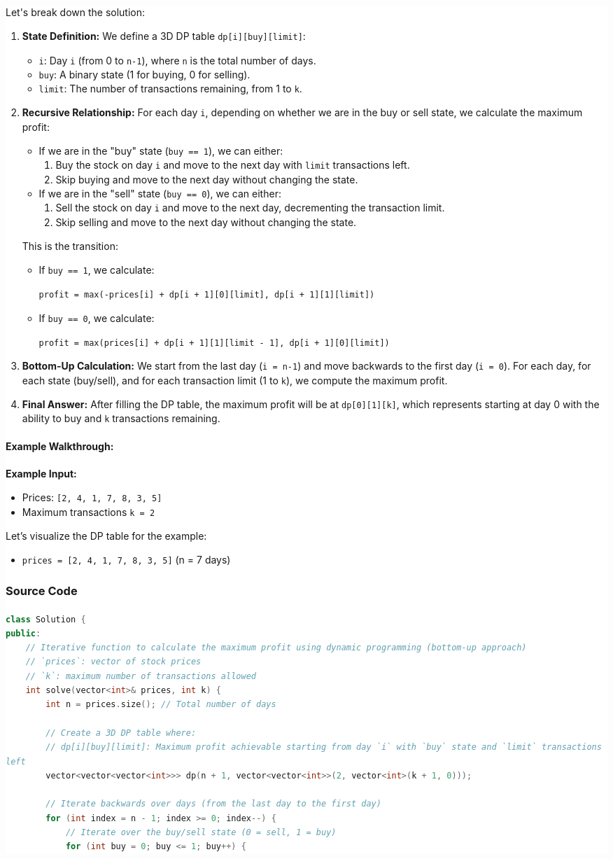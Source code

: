 Let's break down the solution:

1. **State Definition:**
   We define a 3D DP table `dp[i][buy][limit]`:
   - `i`: Day `i` (from 0 to `n-1`), where `n` is the total number of days.
   - `buy`: A binary state (1 for buying, 0 for selling).
   - `limit`: The number of transactions remaining, from 1 to `k`.

2. **Recursive Relationship:**
   For each day `i`, depending on whether we are in the buy or sell state, we calculate the maximum profit:
   - If we are in the "buy" state (`buy == 1`), we can either:
     1. Buy the stock on day `i` and move to the next day with `limit` transactions left.
     2. Skip buying and move to the next day without changing the state.
   - If we are in the "sell" state (`buy == 0`), we can either:
     1. Sell the stock on day `i` and move to the next day, decrementing the transaction limit.
     2. Skip selling and move to the next day without changing the state.

   This is the transition:
   - If `buy == 1`, we calculate:
     ```
     profit = max(-prices[i] + dp[i + 1][0][limit], dp[i + 1][1][limit])
     ```
   - If `buy == 0`, we calculate:
     ```
     profit = max(prices[i] + dp[i + 1][1][limit - 1], dp[i + 1][0][limit])
     ```

3. **Bottom-Up Calculation:**
   We start from the last day (`i = n-1`) and move backwards to the first day (`i = 0`). For each day, for each state (buy/sell), and for each transaction limit (1 to `k`), we compute the maximum profit.

4. **Final Answer:**
   After filling the DP table, the maximum profit will be at `dp[0][1][k]`, which represents starting at day 0 with the ability to buy and `k` transactions remaining.

#### **Example Walkthrough:**

**Example Input:**
- Prices: `[2, 4, 1, 7, 8, 3, 5]`
- Maximum transactions `k = 2`

Let’s visualize the DP table for the example:

- `prices = [2, 4, 1, 7, 8, 3, 5]` (n = 7 days)

### Source Code
```cpp
class Solution {
public:
    // Iterative function to calculate the maximum profit using dynamic programming (bottom-up approach)
    // `prices`: vector of stock prices
    // `k`: maximum number of transactions allowed
    int solve(vector<int>& prices, int k) {
        int n = prices.size(); // Total number of days

        // Create a 3D DP table where:
        // dp[i][buy][limit]: Maximum profit achievable starting from day `i` with `buy` state and `limit` transactions left
        vector<vector<vector<int>>> dp(n + 1, vector<vector<int>>(2, vector<int>(k + 1, 0)));

        // Iterate backwards over days (from the last day to the first day)
        for (int index = n - 1; index >= 0; index--) {
            // Iterate over the buy/sell state (0 = sell, 1 = buy)
            for (int buy = 0; buy <= 1; buy++) {
```
